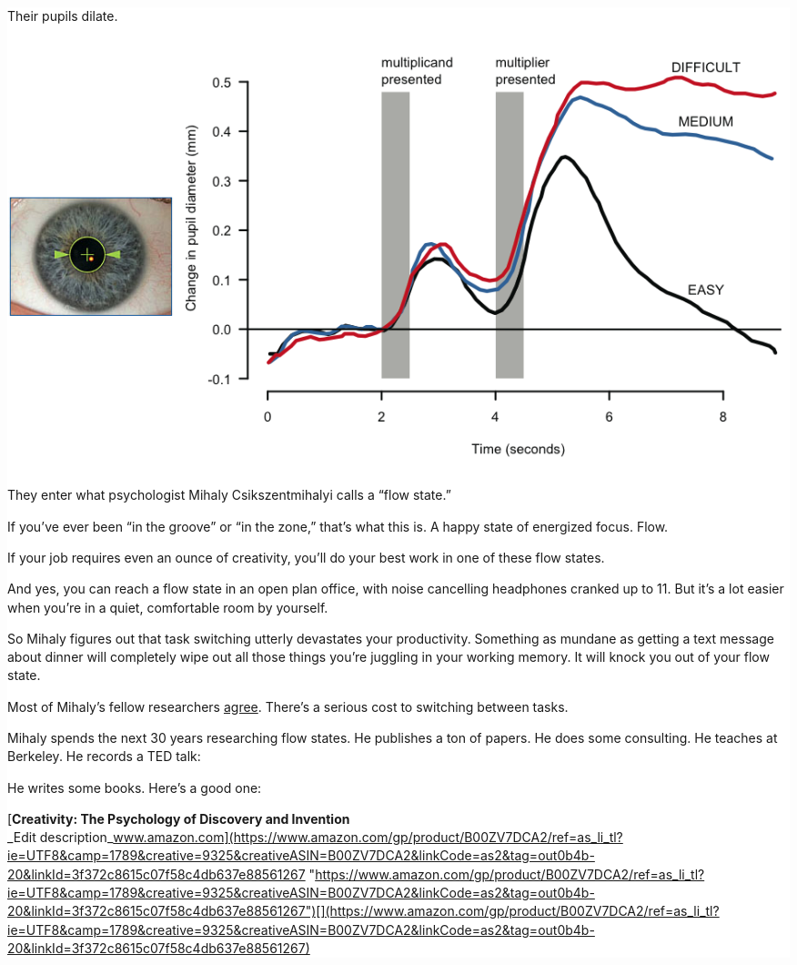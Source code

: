 Their pupils dilate.

![](./asset-7.png)

They enter what psychologist Mihaly Csikszentmihalyi calls a “flow state.”

If you’ve ever been “in the groove” or “in the zone,” that’s what this is. A happy state of energized focus. Flow.

If your job requires even an ounce of creativity, you’ll do your best work in one of these flow states.

And yes, you can reach a flow state in an open plan office, with noise cancelling headphones cranked up to 11. But it’s a lot easier when you’re in a quiet, comfortable room by yourself.

So Mihaly figures out that task switching utterly devastates your productivity. Something as mundane as getting a text message about dinner will completely wipe out all those things you’re juggling in your working memory. It will knock you out of your flow state.

Most of Mihaly’s fellow researchers [agree](http://matt.colorado.edu/teaching/highcog/fall8/m3.pdf). There’s a serious cost to switching between tasks.

Mihaly spends the next 30 years researching flow states. He publishes a ton of papers. He does some consulting. He teaches at Berkeley. He records a TED talk:

He writes some books. Here’s a good one:

[**Creativity: The Psychology of Discovery and Invention**  
_Edit description_www.amazon.com](https://www.amazon.com/gp/product/B00ZV7DCA2/ref=as_li_tl?ie=UTF8&camp=1789&creative=9325&creativeASIN=B00ZV7DCA2&linkCode=as2&tag=out0b4b-20&linkId=3f372c8615c07f58c4db637e88561267 "https://www.amazon.com/gp/product/B00ZV7DCA2/ref=as_li_tl?ie=UTF8&camp=1789&creative=9325&creativeASIN=B00ZV7DCA2&linkCode=as2&tag=out0b4b-20&linkId=3f372c8615c07f58c4db637e88561267")[](https://www.amazon.com/gp/product/B00ZV7DCA2/ref=as_li_tl?ie=UTF8&camp=1789&creative=9325&creativeASIN=B00ZV7DCA2&linkCode=as2&tag=out0b4b-20&linkId=3f372c8615c07f58c4db637e88561267)
